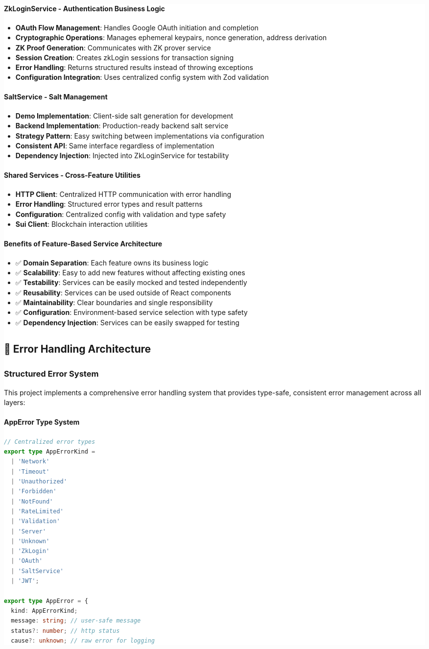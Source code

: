 #### **ZkLoginService** - Authentication Business Logic

- **OAuth Flow Management**: Handles Google OAuth initiation and completion
- **Cryptographic Operations**: Manages ephemeral keypairs, nonce generation, address derivation
- **ZK Proof Generation**: Communicates with ZK prover service
- **Session Creation**: Creates zkLogin sessions for transaction signing
- **Error Handling**: Returns structured results instead of throwing exceptions
- **Configuration Integration**: Uses centralized config system with Zod validation

#### **SaltService** - Salt Management

- **Demo Implementation**: Client-side salt generation for development
- **Backend Implementation**: Production-ready backend salt service
- **Strategy Pattern**: Easy switching between implementations via configuration
- **Consistent API**: Same interface regardless of implementation
- **Dependency Injection**: Injected into ZkLoginService for testability

#### **Shared Services** - Cross-Feature Utilities

- **HTTP Client**: Centralized HTTP communication with error handling
- **Error Handling**: Structured error types and result patterns
- **Configuration**: Centralized config with validation and type safety
- **Sui Client**: Blockchain interaction utilities

#### **Benefits of Feature-Based Service Architecture**

- ✅ **Domain Separation**: Each feature owns its business logic
- ✅ **Scalability**: Easy to add new features without affecting existing ones
- ✅ **Testability**: Services can be easily mocked and tested independently
- ✅ **Reusability**: Services can be used outside of React components
- ✅ **Maintainability**: Clear boundaries and single responsibility
- ✅ **Configuration**: Environment-based service selection with type safety
- ✅ **Dependency Injection**: Services can be easily swapped for testing

## 🚨 Error Handling Architecture

### Structured Error System

This project implements a comprehensive error handling system that provides type-safe, consistent error management across all layers:

#### **AppError Type System**

```typescript
// Centralized error types
export type AppErrorKind =
  | 'Network'
  | 'Timeout'
  | 'Unauthorized'
  | 'Forbidden'
  | 'NotFound'
  | 'RateLimited'
  | 'Validation'
  | 'Server'
  | 'Unknown'
  | 'ZkLogin'
  | 'OAuth'
  | 'SaltService'
  | 'JWT';

export type AppError = {
  kind: AppErrorKind;
  message: string; // user-safe message
  status?: number; // http status
  cause?: unknown; // raw error for logging
```